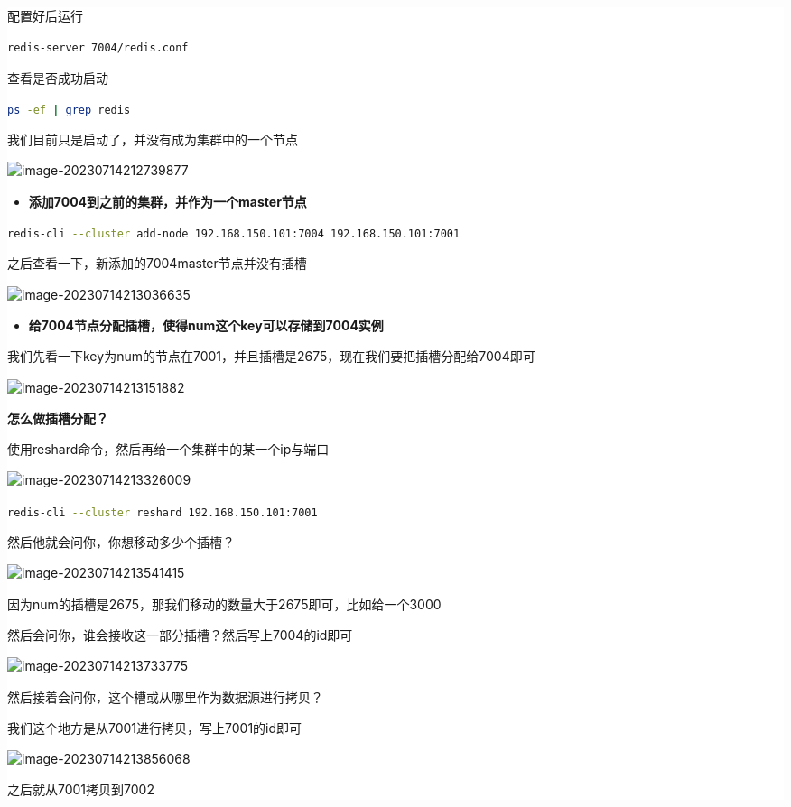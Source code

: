 配置好后运行

```sh
redis-server 7004/redis.conf
```

查看是否成功启动

```sh
ps -ef | grep redis
```

我们目前只是启动了，并没有成为集群中的一个节点

![image-20230714212739877](https://picture-typora-zhangjingqi.oss-cn-beijing.aliyuncs.com/image-20230714212739877.png)

* **添加7004到之前的集群，并作为一个master节点**

```sh
redis-cli --cluster add-node 192.168.150.101:7004 192.168.150.101:7001
```

之后查看一下，新添加的7004master节点并没有插槽

![image-20230714213036635](https://picture-typora-zhangjingqi.oss-cn-beijing.aliyuncs.com/image-20230714213036635.png)



* **给7004节点分配插槽，使得num这个key可以存储到7004实例**

我们先看一下key为num的节点在7001，并且插槽是2675，现在我们要把插槽分配给7004即可

![image-20230714213151882](https://picture-typora-zhangjingqi.oss-cn-beijing.aliyuncs.com/image-20230714213151882.png)

**怎么做插槽分配？**

使用reshard命令，然后再给一个集群中的某一个ip与端口

![image-20230714213326009](https://picture-typora-zhangjingqi.oss-cn-beijing.aliyuncs.com/image-20230714213326009.png)

```sh
redis-cli --cluster reshard 192.168.150.101:7001
```

然后他就会问你，你想移动多少个插槽？

![image-20230714213541415](https://picture-typora-zhangjingqi.oss-cn-beijing.aliyuncs.com/image-20230714213541415.png)

因为num的插槽是2675，那我们移动的数量大于2675即可，比如给一个3000

然后会问你，谁会接收这一部分插槽？然后写上7004的id即可

![image-20230714213733775](https://picture-typora-zhangjingqi.oss-cn-beijing.aliyuncs.com/image-20230714213733775.png)

然后接着会问你，这个槽或从哪里作为数据源进行拷贝？

我们这个地方是从7001进行拷贝，写上7001的id即可

![image-20230714213856068](https://picture-typora-zhangjingqi.oss-cn-beijing.aliyuncs.com/image-20230714213856068.png)

之后就从7001拷贝到7002
